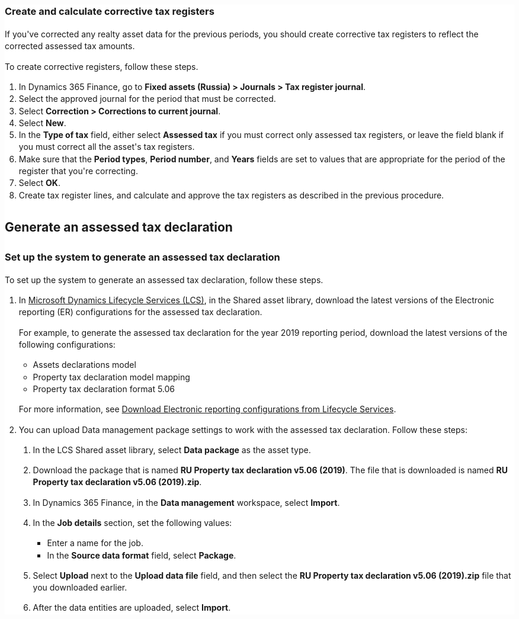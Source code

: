 ### Create and calculate corrective tax registers

If you've corrected any realty asset data for the previous periods, you should create corrective tax registers to reflect the corrected assessed tax amounts.

To create corrective registers, follow these steps.

1. In Dynamics 365 Finance, go to **Fixed assets (Russia) \> Journals \> Tax register journal**.
1. Select the approved journal for the period that must be corrected.
1. Select **Correction \> Corrections to current journal**.
1. Select **New**.
1. In the **Type of tax** field, either select **Assessed tax** if you must correct only assessed tax registers, or leave the field blank if you must correct all the asset's tax registers.
1. Make sure that the **Period types**, **Period number**, and **Years** fields are set to values that are appropriate for the period of the register that you're correcting.
1. Select **OK**.
1. Create tax register lines, and calculate and approve the tax registers as described in the previous procedure.

## Generate an assessed tax declaration

### Set up the system to generate an assessed tax declaration

To set up the system to generate an assessed tax declaration, follow these steps.

1. In [Microsoft Dynamics Lifecycle Services (LCS)](https://lcs.dynamics.com/V2), in the Shared asset library, download the latest versions of the Electronic reporting (ER) configurations for the assessed tax declaration.

    For example, to generate the assessed tax declaration for the year 2019 reporting period, download the latest versions of the following configurations:

    - Assets declarations model
    - Property tax declaration model mapping
    - Property tax declaration format 5.06

    For more information, see [Download Electronic reporting configurations from Lifecycle Services](../../../fin-ops-core/dev-itpro/analytics/download-electronic-reporting-configuration-lcs.md).

1. You can upload Data management package settings to work with the assessed tax declaration. Follow these steps:

    1. In the LCS Shared asset library, select **Data package** as the asset type.
    1. Download the package that is named **RU Property tax declaration v5.06 (2019)**. The file that is downloaded is named **RU Property tax declaration v5.06 (2019).zip**.
    1. In Dynamics 365 Finance, in the **Data management** workspace, select **Import**.
    1. In the **Job details** section, set the following values:

        - Enter a name for the job.
        - In the **Source data format** field, select **Package**.

    1. Select **Upload** next to the **Upload data file** field, and then select the **RU Property tax declaration v5.06 (2019).zip** file that you downloaded earlier.
    1. After the data entities are uploaded, select **Import**.
